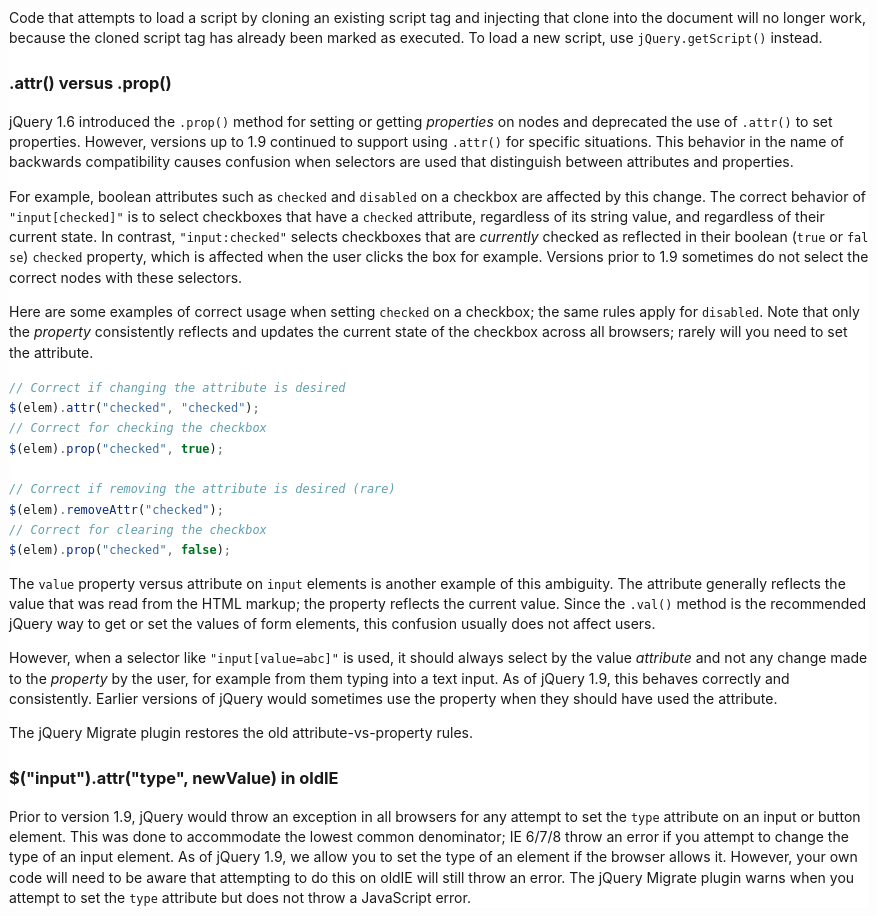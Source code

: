 Code that attempts to load a script by cloning an existing script tag and injecting that clone into the document will no longer work, because the cloned script tag has already been marked as executed. To load a new script, use `jQuery.getScript()` instead.

### .attr() versus .prop()

jQuery 1.6 introduced the `.prop()` method for setting or getting *properties* on nodes and deprecated the use of `.attr()` to set properties. However, versions up to 1.9 continued to support using `.attr()` for specific situations. This behavior in the name of backwards compatibility causes confusion when selectors are used that distinguish between attributes and properties.

For example, boolean attributes such as `checked` and `disabled` on a checkbox are affected by this change. The correct behavior of `"input[checked]"` is to select checkboxes that have a `checked` attribute, regardless of its string value, and regardless of their current state. In contrast, `"input:checked"` selects checkboxes that are *currently* checked as reflected in their boolean (`true` or `false`) `checked` property, which is affected when the user clicks the box for example. Versions prior to 1.9 sometimes do not select the correct nodes with these selectors.

Here are some examples of correct usage when setting `checked` on a checkbox; the same rules apply for `disabled`. Note that only the _property_ consistently reflects and updates the current state of the checkbox across all browsers; rarely will you need to set the attribute.

```js
// Correct if changing the attribute is desired
$(elem).attr("checked", "checked");
// Correct for checking the checkbox
$(elem).prop("checked", true);

// Correct if removing the attribute is desired (rare)
$(elem).removeAttr("checked");
// Correct for clearing the checkbox
$(elem).prop("checked", false);
```

The `value` property versus attribute on `input` elements is another example of this ambiguity. The attribute generally reflects the value that was read from the HTML markup; the property reflects the current value. Since the `.val()` method is the recommended jQuery way to get or set the values of form elements, this confusion usually does not affect users.

However, when a selector like `"input[value=abc]"` is used, it should always select by the value _attribute_ and not any change made to the _property_ by the user, for example from them typing into a text input. As of jQuery 1.9, this behaves correctly and consistently. Earlier versions of jQuery would sometimes use the property when they should have used the attribute.

The jQuery Migrate plugin restores the old attribute-vs-property rules.

### $("input").attr("type", newValue) in oldIE

Prior to version 1.9, jQuery would throw an exception in all browsers for any attempt to set the `type` attribute on an input or button element. This was done to accommodate the lowest common denominator; IE 6/7/8 throw an error if you attempt to change the type of an input element. As of jQuery 1.9, we allow you to set the type of an element if the browser allows it. However, your own code will need to be aware that attempting to do this on oldIE will still throw an error. The jQuery Migrate plugin warns when you attempt to set the `type` attribute but does not throw a JavaScript error.
